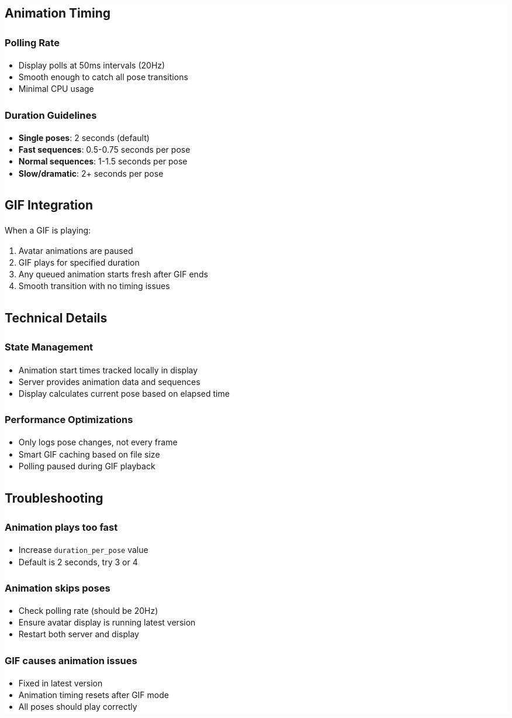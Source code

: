 ## Animation Timing

### Polling Rate
- Display polls at 50ms intervals (20Hz)
- Smooth enough to catch all pose transitions
- Minimal CPU usage

### Duration Guidelines
- **Single poses**: 2 seconds (default)
- **Fast sequences**: 0.5-0.75 seconds per pose
- **Normal sequences**: 1-1.5 seconds per pose
- **Slow/dramatic**: 2+ seconds per pose

## GIF Integration

When a GIF is playing:
1. Avatar animations are paused
2. GIF plays for specified duration
3. Any queued animation starts fresh after GIF ends
4. Smooth transition with no timing issues

## Technical Details

### State Management
- Animation start times tracked locally in display
- Server provides animation data and sequences
- Display calculates current pose based on elapsed time

### Performance Optimizations
- Only logs pose changes, not every frame
- Smart GIF caching based on file size
- Polling paused during GIF playback

## Troubleshooting

### Animation plays too fast
- Increase `duration_per_pose` value
- Default is 2 seconds, try 3 or 4

### Animation skips poses
- Check polling rate (should be 20Hz)
- Ensure avatar display is running latest version
- Restart both server and display

### GIF causes animation issues
- Fixed in latest version
- Animation timing resets after GIF mode
- All poses should play correctly
